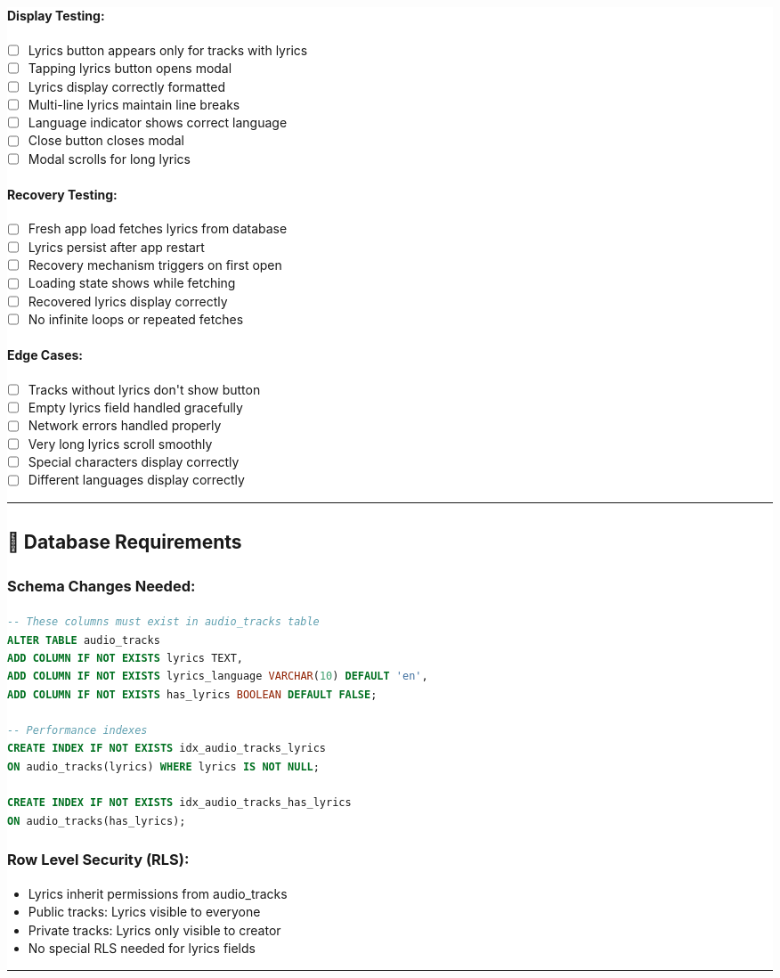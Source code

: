 #### **Display Testing:**
- [ ] Lyrics button appears only for tracks with lyrics
- [ ] Tapping lyrics button opens modal
- [ ] Lyrics display correctly formatted
- [ ] Multi-line lyrics maintain line breaks
- [ ] Language indicator shows correct language
- [ ] Close button closes modal
- [ ] Modal scrolls for long lyrics

#### **Recovery Testing:**
- [ ] Fresh app load fetches lyrics from database
- [ ] Lyrics persist after app restart
- [ ] Recovery mechanism triggers on first open
- [ ] Loading state shows while fetching
- [ ] Recovered lyrics display correctly
- [ ] No infinite loops or repeated fetches

#### **Edge Cases:**
- [ ] Tracks without lyrics don't show button
- [ ] Empty lyrics field handled gracefully
- [ ] Network errors handled properly
- [ ] Very long lyrics scroll smoothly
- [ ] Special characters display correctly
- [ ] Different languages display correctly

---

## 🔐 Database Requirements

### **Schema Changes Needed:**
```sql
-- These columns must exist in audio_tracks table
ALTER TABLE audio_tracks 
ADD COLUMN IF NOT EXISTS lyrics TEXT,
ADD COLUMN IF NOT EXISTS lyrics_language VARCHAR(10) DEFAULT 'en',
ADD COLUMN IF NOT EXISTS has_lyrics BOOLEAN DEFAULT FALSE;

-- Performance indexes
CREATE INDEX IF NOT EXISTS idx_audio_tracks_lyrics 
ON audio_tracks(lyrics) WHERE lyrics IS NOT NULL;

CREATE INDEX IF NOT EXISTS idx_audio_tracks_has_lyrics 
ON audio_tracks(has_lyrics);
```

### **Row Level Security (RLS):**
- Lyrics inherit permissions from audio_tracks
- Public tracks: Lyrics visible to everyone
- Private tracks: Lyrics only visible to creator
- No special RLS needed for lyrics fields

---